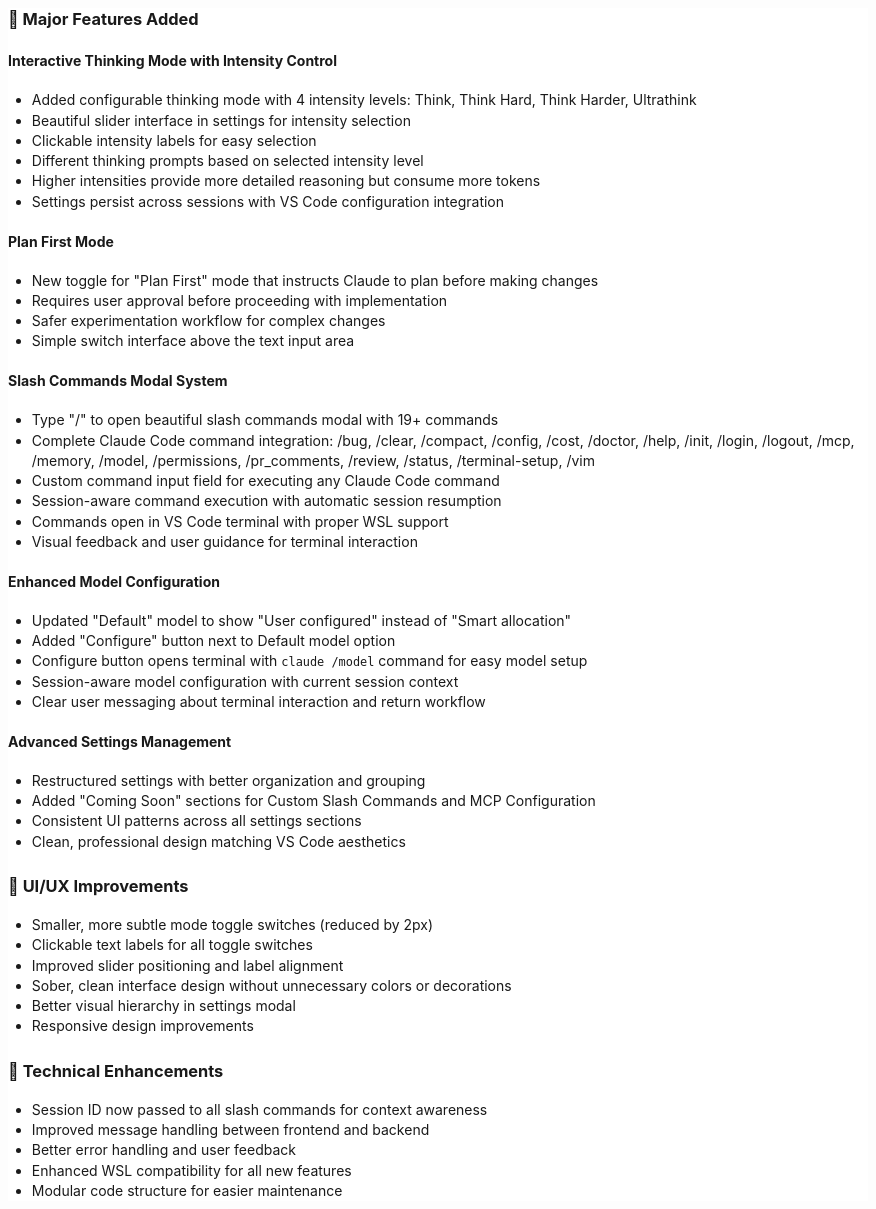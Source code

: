 ### 🚀 Major Features Added

#### **Interactive Thinking Mode with Intensity Control**
- Added configurable thinking mode with 4 intensity levels: Think, Think Hard, Think Harder, Ultrathink
- Beautiful slider interface in settings for intensity selection
- Clickable intensity labels for easy selection
- Different thinking prompts based on selected intensity level
- Higher intensities provide more detailed reasoning but consume more tokens
- Settings persist across sessions with VS Code configuration integration

#### **Plan First Mode**
- New toggle for "Plan First" mode that instructs Claude to plan before making changes
- Requires user approval before proceeding with implementation
- Safer experimentation workflow for complex changes
- Simple switch interface above the text input area

#### **Slash Commands Modal System**
- Type "/" to open beautiful slash commands modal with 19+ commands
- Complete Claude Code command integration: /bug, /clear, /compact, /config, /cost, /doctor, /help, /init, /login, /logout, /mcp, /memory, /model, /permissions, /pr_comments, /review, /status, /terminal-setup, /vim
- Custom command input field for executing any Claude Code command
- Session-aware command execution with automatic session resumption
- Commands open in VS Code terminal with proper WSL support
- Visual feedback and user guidance for terminal interaction

#### **Enhanced Model Configuration**
- Updated "Default" model to show "User configured" instead of "Smart allocation"
- Added "Configure" button next to Default model option
- Configure button opens terminal with `claude /model` command for easy model setup
- Session-aware model configuration with current session context
- Clear user messaging about terminal interaction and return workflow

#### **Advanced Settings Management**
- Restructured settings with better organization and grouping
- Added "Coming Soon" sections for Custom Slash Commands and MCP Configuration
- Consistent UI patterns across all settings sections
- Clean, professional design matching VS Code aesthetics

### 🎨 **UI/UX Improvements**
- Smaller, more subtle mode toggle switches (reduced by 2px)
- Clickable text labels for all toggle switches
- Improved slider positioning and label alignment
- Sober, clean interface design without unnecessary colors or decorations
- Better visual hierarchy in settings modal
- Responsive design improvements

### 🔧 **Technical Enhancements**
- Session ID now passed to all slash commands for context awareness
- Improved message handling between frontend and backend
- Better error handling and user feedback
- Enhanced WSL compatibility for all new features
- Modular code structure for easier maintenance
